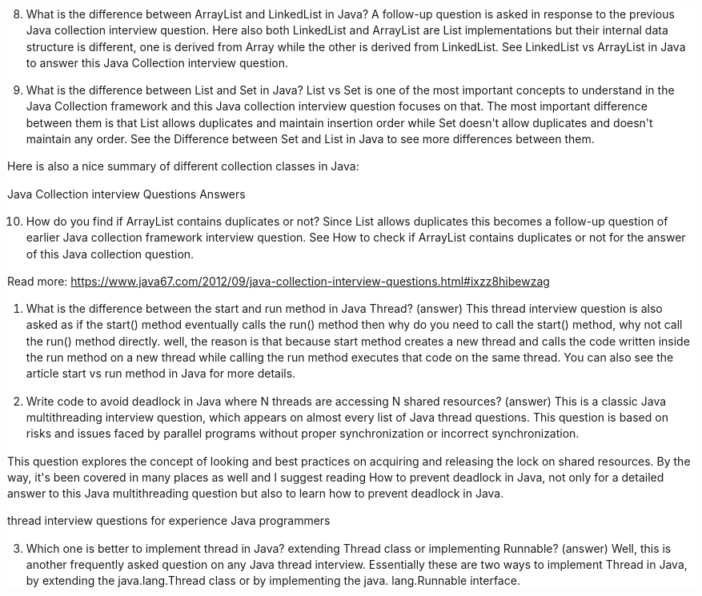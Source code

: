 
8. What is the difference between ArrayList and LinkedList in Java?
A follow-up question is asked in response to the previous Java collection interview question. Here also both LinkedList and ArrayList are List implementations but their internal data structure is different, one is derived from Array while the other is derived from LinkedList. See LinkedList vs ArrayList in Java to answer this Java Collection interview question.


9. What is the difference between List and Set in Java?
List vs Set is one of the most important concepts to understand in the Java Collection framework and this Java collection interview question focuses on that. The most important difference between them is that List allows duplicates and maintain insertion order while Set doesn't allow duplicates and doesn't maintain any order. See the Difference between Set and List in Java to see more differences between them.

Here is also a nice summary of different collection classes in Java:

Java Collection interview Questions Answers



10. How do you find if ArrayList contains duplicates or not?
Since List allows duplicates this becomes a follow-up question of earlier Java collection framework interview question. See How to check if ArrayList contains duplicates or not for the answer of this Java collection question.


Read more: https://www.java67.com/2012/09/java-collection-interview-questions.html#ixzz8hibewzag

1. What is the difference between the start and run method in Java Thread? (answer)
This thread interview question is also asked as if the start() method eventually calls the run() method then why do you need to call the start() method, why not call the run() method directly. well, the reason is that because start method creates a new thread and calls the code written inside the run method on a new thread while calling the run method executes that code on the same thread. You can also see the article start vs run method in Java for more details.




2. Write code to avoid deadlock in Java where N threads are accessing N shared resources? (answer)
This is a classic Java multithreading interview question, which appears on almost every list of Java thread questions. This question is based on risks and issues faced by parallel programs without proper synchronization or incorrect synchronization.

This question explores the concept of looking and best practices on acquiring and releasing the lock on shared resources. By the way, it's been covered in many places as well and I suggest reading  How to prevent deadlock in Java, not only for a detailed answer to this Java multithreading question but also to learn how to prevent deadlock in Java.

thread interview questions for experience Java programmers





3. Which one is better to implement thread in Java? extending Thread class or implementing Runnable? (answer)
Well, this is another frequently asked question on any Java thread interview. Essentially these are two ways to implement Thread in Java, by extending the java.lang.Thread class or by implementing the java. lang.Runnable interface.
